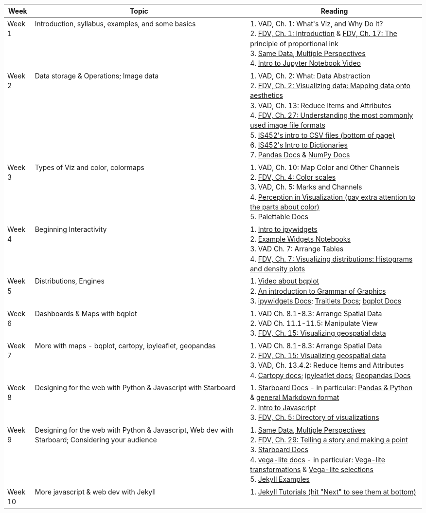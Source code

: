 | Week   | Topic  |  Reading 
-------|-------------------|---------
| <a name="week1">Week 1</a> | Introduction, syllabus, examples, and some basics | 1. VAD, Ch. 1: What's Viz, and Why Do It? <br> 2. <a href="https://serialmentor.com/dataviz/introduction.html">FDV, Ch. 1: Introduction</a> & <a href="https://serialmentor.com/dataviz/proportional-ink.html">FDV, Ch. 17: The principle of proportional ink</a> <br> 3. <a href="https://medium.com/multiple-views-visualization-research-explained/same-data-multiple-perspectives-curse-of-knowledge-in-visual-data-communication-d827c381f936">Same Data, Multiple Perspectives</a> <br> 4. [Intro to Jupyter Notebook Video](https://www.youtube.com/watch?v=3C9E2yPBw7s)
| <a name="week2">Week 2</a> | Data storage & Operations; Image data | 1. VAD, Ch. 2: What: Data Abstraction <br> 2. <a href="https://serialmentor.com/dataviz/aesthetic-mapping.html">FDV, Ch. 2: Visualizing data: Mapping data onto aesthetics</a> <br> 3. VAD, Ch. 13: Reduce Items and Attributes <br> 4. <a href="https://serialmentor.com/dataviz/image-file-formats.html">FDV, Ch. 27: Understanding the most commonly used image file formats</a> <br> 5. <a href="https://github.com/jnaiman/IS-452AO-Fall2019/blob/master/Lectures/Week-10-JSONandCSV.ipynb">IS452's intro to CSV files (bottom of page)</a> <br> 6. <a href="https://github.com/jnaiman/IS-452AO-Fall2019/blob/master/Lectures/Week-09-Dictionaries.ipynb">IS452's Intro to Dictionaries</a> <br> 7. <a href="https://pandas.pydata.org/pandas-docs/stable/">Pandas Docs</a> & <a href="https://docs.scipy.org/doc/numpy/reference/">NumPy Docs</a> 
| <a name="week3">Week 3</a> | Types of Viz and color, colormaps | 1. VAD, Ch. 10: Map Color and Other Channels <br> 2. <a href="https://serialmentor.com/dataviz/color-basics.html">FDV, Ch. 4: Color scales</a> <br> 3. VAD, Ch. 5: Marks and Channels <br> 4. <a href="https://www.csc2.ncsu.edu/faculty/healey/PP/">Perception in Visualization (pay extra attention to the parts about color)</a>  <br> 5. <a href="https://jiffyclub.github.io/palettable/#documentation">Palettable Docs</a>
| <a name="week4">Week 4</a> | Beginning Interactivity | 1. <a href="https://ipywidgets.readthedocs.io/en/latest/examples/Widget%20Basics.html">Intro to ipywidgets</a> <br> 2. <a href="https://github.com/jupyter-widgets/ipywidgets/blob/master/docs/source/examples/Index.ipynb">Example Widgets Notebooks</a> <br> 3. VAD Ch. 7: Arrange Tables <br> 4. <a href="https://serialmentor.com/dataviz/histograms-density-plots.html">FDV, Ch. 7: Visualizing distributions: Histograms and density plots</a> 
| <a name="week5">Week 5</a> | Distributions, Engines |  1. <a href="https://www.youtube.com/watch?v=rraXF0EjRC8">Video about bqplot</a> <br> 2. <a href="https://towardsdatascience.com/a-comprehensive-guide-to-the-grammar-of-graphics-for-effective-visualization-of-multi-dimensional-1f92b4ed4149">An introduction to Grammar of Graphics</a> <br> 3. <a href="https://ipywidgets.readthedocs.io/en/latest/">ipywidgets Docs</a>; <a href="https://traitlets.readthedocs.io/en/stable/">Traitlets Docs</a>; <a href="https://bqplot.readthedocs.io/en/latest/">bqplot Docs</a>
| <a name="week6">Week 6</a> | Dashboards & Maps with bqplot | 1. VAD Ch. 8.1-8.3: Arrange Spatial Data <br> 2. VAD Ch. 11.1-11.5: Manipulate View <br> 3. <a href="https://serialmentor.com/dataviz/geospatial-data.html">FDV, Ch. 15: Visualizing geospatial data</a>
| <a name="week7">Week 7</a> | More with maps - bqplot, cartopy, ipyleaflet, geopandas | 1. VAD Ch. 8.1-8.3: Arrange Spatial Data <br> 2. <a href="https://serialmentor.com/dataviz/geospatial-data.html">FDV, Ch. 15: Visualizing geospatial data</a> <br> 3. VAD, Ch. 13.4.2: Reduce Items and Attributes <br> 4. <a href="https://scitools.org.uk/cartopy/docs/latest/">Cartopy docs</a>; <a href="https://ipyleaflet.readthedocs.io/en/latest/">ipyleaflet docs</a>; <a href="https://geopandas.org/">Geopandas Docs</a>
| <a name="week8">Week 8</a> | Designing for the web with Python & Javascript with Starboard | 1. <a href="https://starboard.gg/">Starboard Docs</a> - in particular: <a href="https://starboard.gg/#python">Pandas & Python</a> & <a href="https://www.markdownguide.org/basic-syntax/">general Markdown format</a> <br> 2. <a href="https://www.codecademy.com/learn/introduction-to-javascript">Intro to Javascript</a> <br> 3. <a href="https://serialmentor.com/dataviz/directory-of-visualizations.html">FDV, Ch. 5: Directory of visualizations</a>
| <a name="week9">Week 9</a> | Designing for the web with Python & Javascript, Web dev with Starboard; Considering your audience | 1. <a href="https://medium.com/multiple-views-visualization-research-explained/same-data-multiple-perspectives-curse-of-knowledge-in-visual-data-communication-d827c381f936">Same Data, Multiple Perspectives</a> <br> 2. <a href="https://serialmentor.com/dataviz/telling-a-story.html">FDV, Ch. 29: Telling a story and making a point</a> <br> 3. <a href="https://starboard.gg/">Starboard Docs</a> <br> 4. <a href="https://vega.github.io/vega-lite/docs/">vega-lite docs</a> - in particular: <a href="https://vega.github.io/vega-lite/docs/transform.html">Vega-lite transformations</a> & <a href="https://vega.github.io/vega-lite/docs/selection.html">Vega-lite selections</a> <br> 5. <a href="https://jekyllrb.com/showcase/"> Jekyll Examples</a>
| <a name="week10">Week 10</a> | More javascript & web dev with Jekyll  | 1. <a href="https://jekyllrb.com/tutorials/home/">Jekyll Tutorials (hit "Next" to see them at bottom)</a>